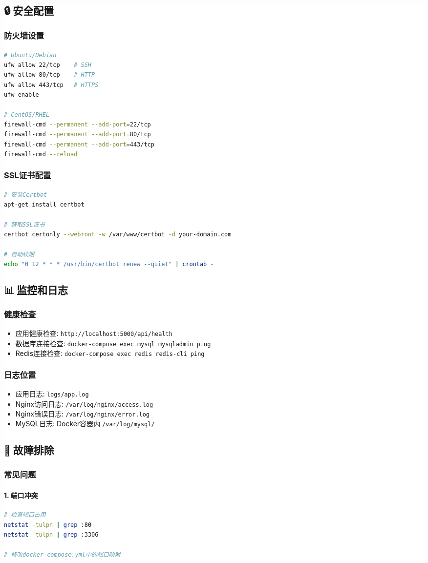 
## 🔒 安全配置

### 防火墙设置
```bash
# Ubuntu/Debian
ufw allow 22/tcp    # SSH
ufw allow 80/tcp    # HTTP
ufw allow 443/tcp   # HTTPS
ufw enable

# CentOS/RHEL
firewall-cmd --permanent --add-port=22/tcp
firewall-cmd --permanent --add-port=80/tcp
firewall-cmd --permanent --add-port=443/tcp
firewall-cmd --reload
```

### SSL证书配置
```bash
# 安装Certbot
apt-get install certbot

# 获取SSL证书
certbot certonly --webroot -w /var/www/certbot -d your-domain.com

# 自动续期
echo "0 12 * * * /usr/bin/certbot renew --quiet" | crontab -
```

## 📊 监控和日志

### 健康检查
- 应用健康检查: `http://localhost:5000/api/health`
- 数据库连接检查: `docker-compose exec mysql mysqladmin ping`
- Redis连接检查: `docker-compose exec redis redis-cli ping`

### 日志位置
- 应用日志: `logs/app.log`
- Nginx访问日志: `/var/log/nginx/access.log`
- Nginx错误日志: `/var/log/nginx/error.log`
- MySQL日志: Docker容器内 `/var/log/mysql/`

## 🚨 故障排除

### 常见问题

#### 1. 端口冲突
```bash
# 检查端口占用
netstat -tulpn | grep :80
netstat -tulpn | grep :3306

# 修改docker-compose.yml中的端口映射
```
